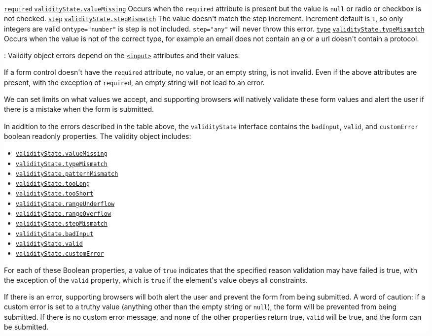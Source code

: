   [`required`](#required)     [`validityState.valueMissing`](https://developer.mozilla.org/en-US/docs/Web/API/ValidityState/valueMissing)         Occurs when the `required` attribute is present but the value is `null` or radio or checkbox is not checked.
  [`step`](#step)             [`validityState.stepMismatch`](https://developer.mozilla.org/en-US/docs/Web/API/ValidityState/stepMismatch)         The value doesn\'t match the step increment. Increment default is `1`, so only integers are valid on`type="number"` is step is not included. `step="any"` will never throw this error.
  [`type`](#type)             [`validityState.typeMismatch`](https://developer.mozilla.org/en-US/docs/Web/API/ValidityState/typeMismatch)         Occurs when the value is not of the correct type, for example an email does not contain an `@` or a url doesn\'t contain a protocol.

  :  Validity object errors depend on the [`<input>`](input) attributes
  and their values:

If a form control doesn\'t have the `required` attribute, no value, or
an empty string, is not invalid. Even if the above attributes are
present, with the exception of `required`, an empty string will not lead
to an error.

We can set limits on what values we accept, and supporting browsers will
natively validate these form values and alert the user if there is a
mistake when the form is submitted.

In addition to the errors described in the table above, the
`validityState` interface contains the `badInput`, `valid`, and
`customError` boolean readonly properties. The validity object includes:

- [`validityState.valueMissing`](https://developer.mozilla.org/en-US/docs/Web/API/ValidityState/valueMissing)
- [`validityState.typeMismatch`](https://developer.mozilla.org/en-US/docs/Web/API/ValidityState/typeMismatch)
- [`validityState.patternMismatch`](https://developer.mozilla.org/en-US/docs/Web/API/ValidityState/patternMismatch)
- [`validityState.tooLong`](https://developer.mozilla.org/en-US/docs/Web/API/ValidityState/tooLong)
- [`validityState.tooShort`](https://developer.mozilla.org/en-US/docs/Web/API/ValidityState/tooShort)
- [`validityState.rangeUnderflow`](https://developer.mozilla.org/en-US/docs/Web/API/ValidityState/rangeUnderflow)
- [`validityState.rangeOverflow`](https://developer.mozilla.org/en-US/docs/Web/API/ValidityState/rangeOverflow)
- [`validityState.stepMismatch`](https://developer.mozilla.org/en-US/docs/Web/API/ValidityState/stepMismatch)
- [`validityState.badInput`](https://developer.mozilla.org/en-US/docs/Web/API/ValidityState/badInput)
- [`validityState.valid`](https://developer.mozilla.org/en-US/docs/Web/API/ValidityState)
- [`validityState.customError`](https://developer.mozilla.org/en-US/docs/Web/API/ValidityState)

For each of these Boolean properties, a value of `true` indicates that
the specified reason validation may have failed is true, with the
exception of the `valid` property, which is `true` if the element\'s
value obeys all constraints.

If there is an error, supporting browsers will both alert the user and
prevent the form from being submitted. A word of caution: if a custom
error is set to a truthy value (anything other than the empty string or
`null`), the form will be prevented from being submitted. If there is no
custom error message, and none of the other properties return true,
`valid` will be true, and the form can be submitted.
